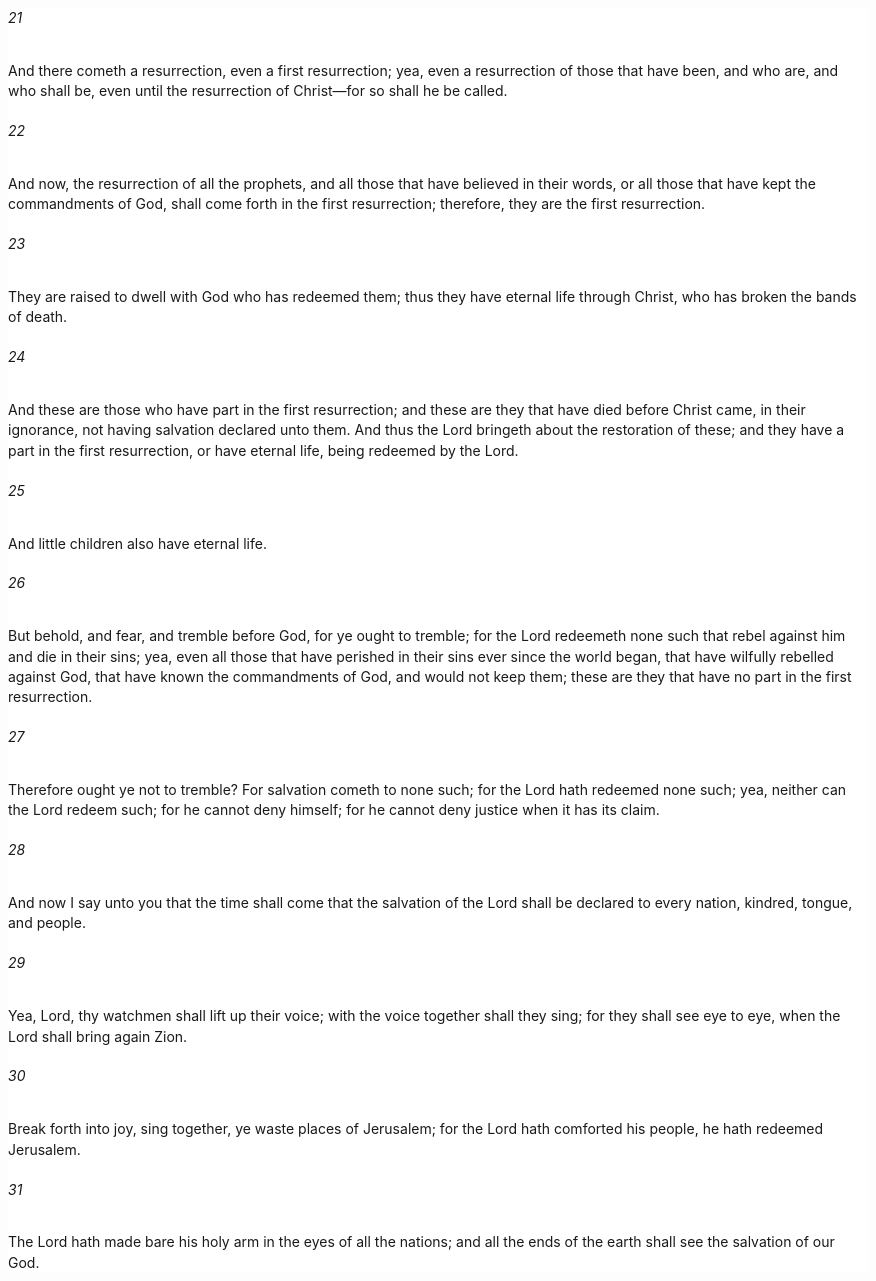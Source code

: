 ###### 21 
And there cometh a resurrection, even a first resurrection; yea, even a resurrection of those that have been, and who are, and who shall be, even until the resurrection of Christ—for so shall he be called.

###### 22 
And now, the resurrection of all the prophets, and all those that have believed in their words, or all those that have kept the commandments of God, shall come forth in the first resurrection; therefore, they are the first resurrection.

###### 23 
They are raised to dwell with God who has redeemed them; thus they have eternal life through Christ, who has broken the bands of death.

###### 24 
And these are those who have part in the first resurrection; and these are they that have died before Christ came, in their ignorance, not having salvation declared unto them. And thus the Lord bringeth about the restoration of these; and they have a part in the first resurrection, or have eternal life, being redeemed by the Lord.

###### 25 
And little children also have eternal life.

###### 26 
But behold, and fear, and tremble before God, for ye ought to tremble; for the Lord redeemeth none such that rebel against him and die in their sins; yea, even all those that have perished in their sins ever since the world began, that have wilfully rebelled against God, that have known the commandments of God, and would not keep them; these are they that have no part in the first resurrection.

###### 27 
Therefore ought ye not to tremble? For salvation cometh to none such; for the Lord hath redeemed none such; yea, neither can the Lord redeem such; for he cannot deny himself; for he cannot deny justice when it has its claim.

###### 28 
And now I say unto you that the time shall come that the salvation of the Lord shall be declared to every nation, kindred, tongue, and people.

###### 29 
Yea, Lord, thy watchmen shall lift up their voice; with the voice together shall they sing; for they shall see eye to eye, when the Lord shall bring again Zion.

###### 30 
Break forth into joy, sing together, ye waste places of Jerusalem; for the Lord hath comforted his people, he hath redeemed Jerusalem.

###### 31 
The Lord hath made bare his holy arm in the eyes of all the nations; and all the ends of the earth shall see the salvation of our God.

